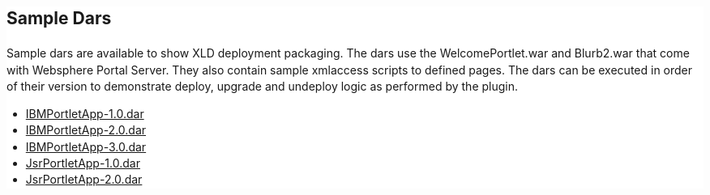 
## Sample Dars ##

Sample dars are available to show XLD deployment packaging.
The dars use the WelcomePortlet.war and Blurb2.war that come with Websphere Portal Server. They also contain sample xmlaccess scripts to defined pages. The dars can be executed in order of their version to demonstrate deploy, upgrade and undeploy logic as performed by the plugin.

* [IBMPortletApp-1.0.dar](./src/main/docs/samples/IBMPortletApp-1.0.dar)
* [IBMPortletApp-2.0.dar](./src/main/docs/samples/IBMPortletApp-2.0.dar)
* [IBMPortletApp-3.0.dar](./src/main/docs/samples/IBMPortletApp-3.0.dar)
* [JsrPortletApp-1.0.dar](./src/main/docs/samples/JsrPortletApp-1.0.dar)
* [JsrPortletApp-2.0.dar](./src/main/docs/samples/JsrPortletApp-2.0.dar)

